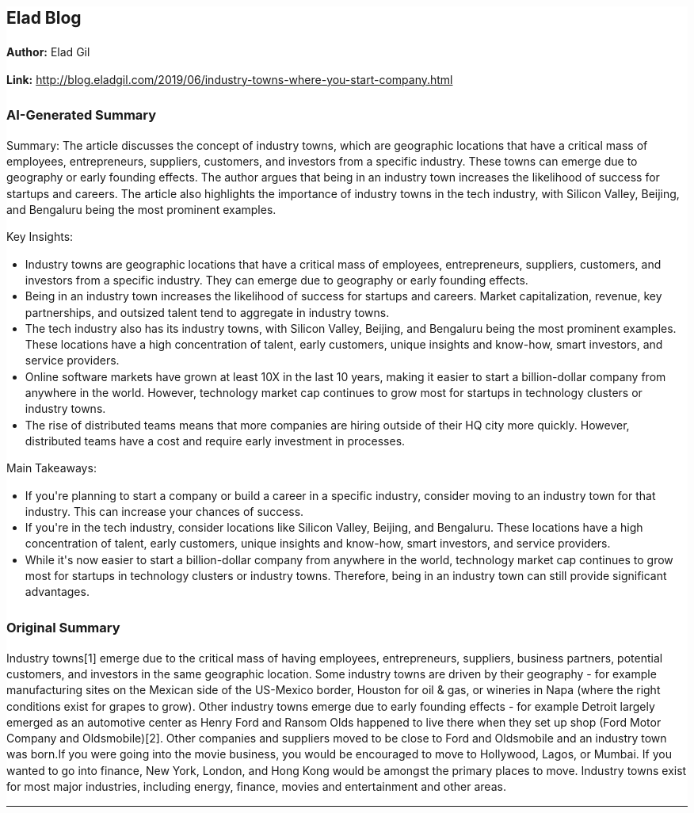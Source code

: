 
## Elad Blog

**Author:** Elad Gil

**Link:** http://blog.eladgil.com/2019/06/industry-towns-where-you-start-company.html

### AI-Generated Summary

Summary:
The article discusses the concept of industry towns, which are geographic locations that have a critical mass of employees, entrepreneurs, suppliers, customers, and investors from a specific industry. These towns can emerge due to geography or early founding effects. The author argues that being in an industry town increases the likelihood of success for startups and careers. The article also highlights the importance of industry towns in the tech industry, with Silicon Valley, Beijing, and Bengaluru being the most prominent examples.

Key Insights:
- Industry towns are geographic locations that have a critical mass of employees, entrepreneurs, suppliers, customers, and investors from a specific industry. They can emerge due to geography or early founding effects.
- Being in an industry town increases the likelihood of success for startups and careers. Market capitalization, revenue, key partnerships, and outsized talent tend to aggregate in industry towns.
- The tech industry also has its industry towns, with Silicon Valley, Beijing, and Bengaluru being the most prominent examples. These locations have a high concentration of talent, early customers, unique insights and know-how, smart investors, and service providers.
- Online software markets have grown at least 10X in the last 10 years, making it easier to start a billion-dollar company from anywhere in the world. However, technology market cap continues to grow most for startups in technology clusters or industry towns.
- The rise of distributed teams means that more companies are hiring outside of their HQ city more quickly. However, distributed teams have a cost and require early investment in processes.

Main Takeaways:
- If you're planning to start a company or build a career in a specific industry, consider moving to an industry town for that industry. This can increase your chances of success.
- If you're in the tech industry, consider locations like Silicon Valley, Beijing, and Bengaluru. These locations have a high concentration of talent, early customers, unique insights and know-how, smart investors, and service providers.
- While it's now easier to start a billion-dollar company from anywhere in the world, technology market cap continues to grow most for startups in technology clusters or industry towns. Therefore, being in an industry town can still provide significant advantages.

### Original Summary

Industry towns[1] emerge due to the critical mass of having employees, entrepreneurs, suppliers, business partners, potential customers, and investors in the same geographic location. Some industry towns are driven by their geography - for example manufacturing sites on the Mexican side of the US-Mexico border, Houston for oil & gas, or wineries in Napa (where the right conditions exist for grapes to grow). Other industry towns emerge due to early founding effects - for example Detroit largely emerged as an automotive center as Henry Ford and Ransom Olds happened to live there when they set up shop (Ford Motor Company and Oldsmobile)[2]. Other companies and suppliers moved to be close to Ford and Oldsmobile and an industry town was born.If you were going into the movie business, you would be encouraged to move to Hollywood, Lagos, or Mumbai. If you wanted to go into finance, New York, London, and Hong Kong would be amongst the primary places to move. Industry towns exist for most major industries, including energy, finance, movies and entertainment and other areas.

---